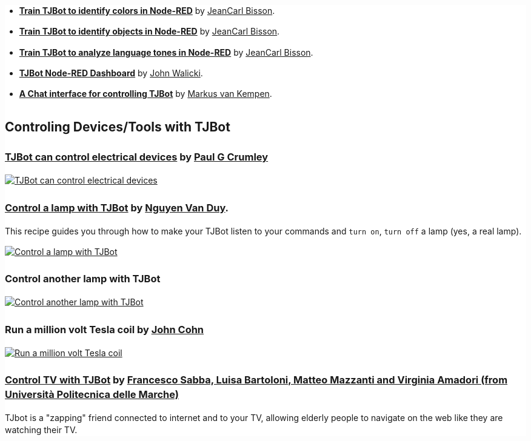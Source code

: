 - **[Train TJBot to identify colors in Node-RED](https://medium.com/@jeancarlbisson/train-tjbot-to-identify-colors-in-node-red-f99d069e04cf)** by [JeanCarl Bisson](https://medium.com/@jeancarlbisson).

- **[Train TJBot to identify objects in Node-RED](https://medium.com/@jeancarlbisson/train-tjbot-to-identify-objects-in-node-red-ab7420141e5f)** by [JeanCarl Bisson](https://medium.com/@jeancarlbisson).

- **[Train TJBot to analyze language tones in Node-RED](https://medium.com/@jeancarlbisson/train-tjbot-to-analyze-language-tones-in-node-red-2d4db3bee59b)** by [JeanCarl Bisson](https://medium.com/@jeancarlbisson).

- **[TJBot Node-RED Dashboard](https://github.com/johnwalicki/TJBot-Node-RED)** by [John Walicki](https://github.com/johnwalicki).

- **[A Chat interface for controlling TJBot](https://github.com/markusvankempen/PimpMyTJBot)** by [Markus van Kempen](https://github.com/markusvankempen).

## Controling Devices/Tools with TJBot

### [TJBot can control electrical devices](https://github.com/pgcrumley/Controllers/tree/master/EtekcityOutlet) by [Paul G Crumley](https://github.com/pgcrumley)

[![TJBot can control electrical devices](https://img.youtube.com/vi/sVOzujiDN_Q/0.jpg)](https://www.youtube.com/watch?v=sVOzujiDN_Q)

### [Control a lamp with TJBot](http://www.spirited-engineering.com/?p=147) by [Nguyen Van Duy](https://github.com/dnguyenv).
This recipe guides you through how to make your TJBot listen to your commands and `turn on`, `turn off` a lamp (yes, a real lamp).

[![Control a lamp with TJBot](https://img.youtube.com/vi/w4lEJGe1pNU/0.jpg)](https://www.youtube.com/watch?v=w4lEJGe1pNU)

### Control another lamp with TJBot

[![Control another lamp with TJBot](https://img.youtube.com/vi/nbehgxPxypA/0.jpg)](https://www.youtube.com/watch?v=nbehgxPxypA)

### Run a million volt Tesla coil by [John Cohn](https://twitter.com/johncohnvt)

[![Run a million volt Tesla coil](https://img.youtube.com/vi/hETqF3yt8NI/0.jpg)](https://www.youtube.com/watch?v=hETqF3yt8NI)

### [Control TV with TJBot](http://www.spirited-engineering.com/?p=147) by [Francesco Sabba, Luisa Bartoloni, Matteo Mazzanti and Virginia Amadori (from Università Politecnica delle Marche)](https://github.com/fra-sabba)
TJbot is a "zapping" friend connected to internet and to your TV, allowing elderly people to navigate on the web like they are watching their TV.
